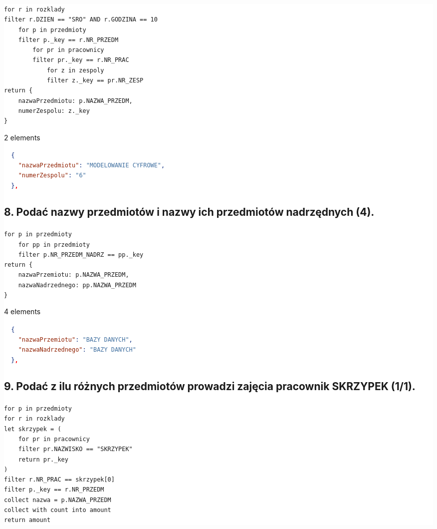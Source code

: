 ```aql
for r in rozklady
filter r.DZIEN == "SRO" AND r.GODZINA == 10
    for p in przedmioty
    filter p._key == r.NR_PRZEDM
        for pr in pracownicy
        filter pr._key == r.NR_PRAC
            for z in zespoly
            filter z._key == pr.NR_ZESP
return {
    nazwaPrzedmiotu: p.NAZWA_PRZEDM,
    numerZespolu: z._key
}
```

2 elements

```json
  {
    "nazwaPrzedmiotu": "MODELOWANIE CYFROWE",
    "numerZespolu": "6"
  },
```

## 8. Podać nazwy przedmiotów i nazwy ich przedmiotów nadrzędnych (4).

```aql
for p in przedmioty
    for pp in przedmioty
    filter p.NR_PRZEDM_NADRZ == pp._key
return {
    nazwaPrzemiotu: p.NAZWA_PRZEDM,
    nazwaNadrzednego: pp.NAZWA_PRZEDM
}
```

4 elements

```json
  {
    "nazwaPrzemiotu": "BAZY DANYCH",
    "nazwaNadrzednego": "BAZY DANYCH"
  },
```

## 9. Podać z ilu różnych przedmiotów prowadzi zajęcia pracownik SKRZYPEK (1/1).

```aql
for p in przedmioty
for r in rozklady
let skrzypek = (
    for pr in pracownicy
    filter pr.NAZWISKO == "SKRZYPEK"
    return pr._key
)
filter r.NR_PRAC == skrzypek[0]
filter p._key == r.NR_PRZEDM
collect nazwa = p.NAZWA_PRZEDM
collect with count into amount
return amount
```
